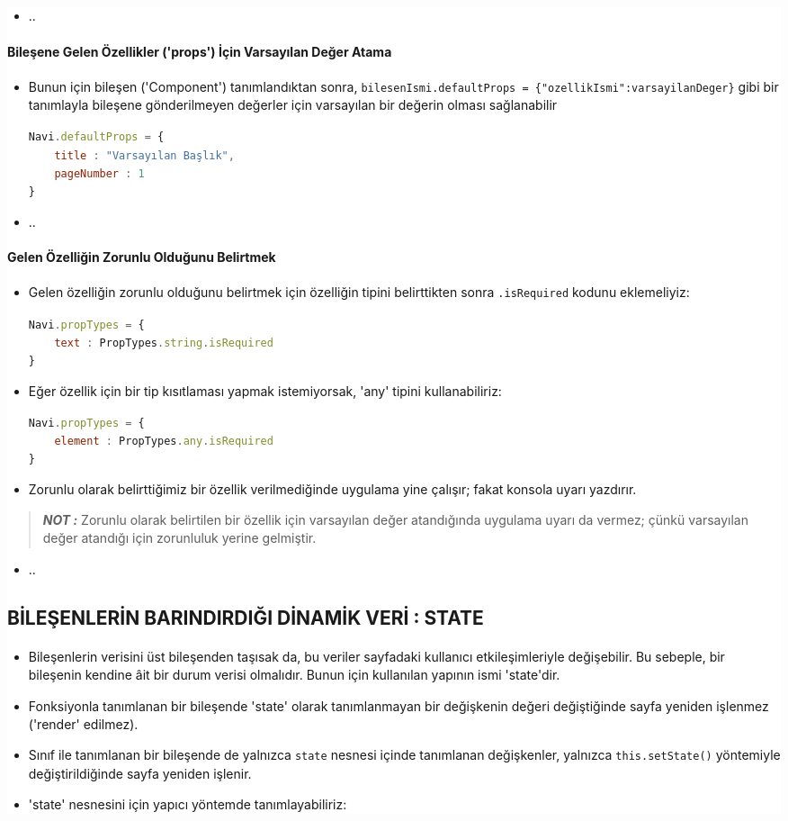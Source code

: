 - ..

#### Bileşene Gelen Özellikler ('props') İçin Varsayılan Değer Atama

- Bunun için bileşen ('Component') tanımlandıktan sonra, `bilesenIsmi.defaultProps = {"ozellikIsmi":varsayilanDeger}` gibi bir tanımlayla bileşene gönderilmeyen değerler için varsayılan bir değerin olması sağlanabilir
  
  ```jsx
  Navi.defaultProps = {
      title : "Varsayılan Başlık",
      pageNumber : 1
  }
  ```

- ..

#### Gelen Özelliğin Zorunlu Olduğunu Belirtmek

- Gelen özelliğin zorunlu olduğunu belirtmek için özelliğin tipini belirttikten sonra `.isRequired` kodunu eklemeliyiz:
  
  ```jsx
  Navi.propTypes = {
      text : PropTypes.string.isRequired
  }
  ```

- Eğer özellik için bir tip kısıtlaması yapmak istemiyorsak, 'any' tipini kullanabiliriz:
  
  ```jsx
  Navi.propTypes = {
      element : PropTypes.any.isRequired
  }
  ```

- Zorunlu olarak belirttiğimiz bir özellik verilmediğinde uygulama yine çalışır; fakat konsola uyarı yazdırır. 

> ***NOT :*** Zorunlu olarak belirtilen bir özellik için varsayılan değer atandığında uygulama uyarı da vermez; çünkü varsayılan değer atandığı için zorunluluk yerine gelmiştir.

- ..

## BİLEŞENLERİN BARINDIRDIĞI DİNAMİK VERİ : STATE

- Bileşenlerin verisini üst bileşenden taşısak da, bu veriler sayfadaki kullanıcı etkileşimleriyle değişebilir. Bu sebeple, bir bileşenin kendine âit bir durum verisi olmalıdır. Bunun için kullanılan yapının ismi 'state'dir.

- Fonksiyonla tanımlanan bir bileşende 'state' olarak tanımlanmayan bir değişkenin değeri değiştiğinde sayfa yeniden işlenmez ('render' edilmez).

- Sınıf ile tanımlanan bir bileşende de yalnızca `state` nesnesi içinde tanımlanan değişkenler, yalnızca `this.setState()` yöntemiyle değiştirildiğinde sayfa yeniden işlenir.

- 'state' nesnesini için yapıcı yöntemde tanımlayabiliriz:
  
